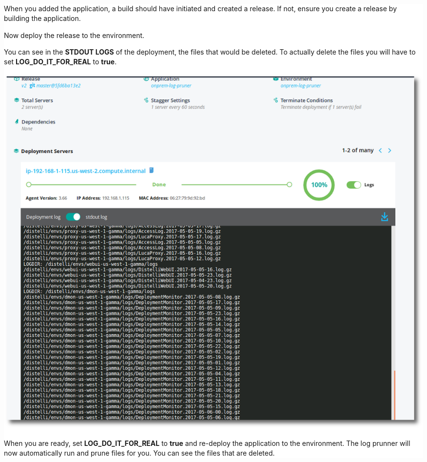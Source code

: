 When you added the application, a build should have initiated and created a release. If not, ensure you create a release by building the application.

Now deploy the release to the environment.

You can see in the <b>STDOUT LOGS</b> of the deployment, the files that would be deleted. To actually delete the files you will have to set <b>LOG_DO_IT_FOR_REAL</b> to <b>true</b>.

<img src="images/oplp-deploy1.png " alt="Pruner Deploy false">

When you are ready, set <b>LOG_DO_IT_FOR_REAL</b> to <b>true</b> and re-deploy the application to the environment. The log prunner will now automatically run and prune files for you. You can see the files that are deleted.
